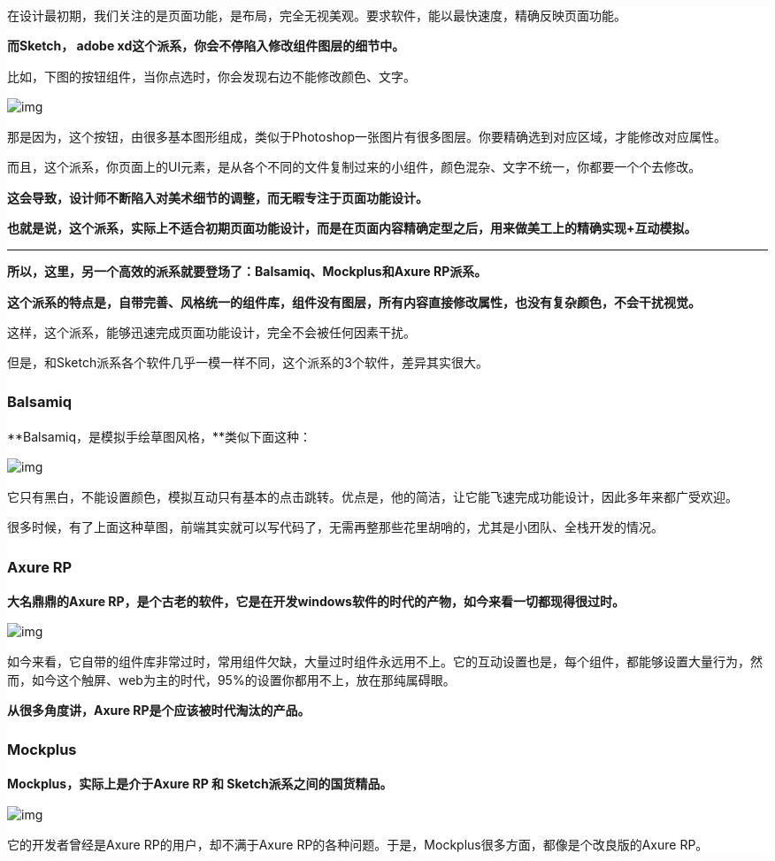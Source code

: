 在设计最初期，我们关注的是页面功能，是布局，完全无视美观。要求软件，能以最快速度，精确反映页面功能。

**而Sketch， adobe xd这个派系，你会不停陷入修改组件图层的细节中。**

比如，下图的按钮组件，当你点选时，你会发现右边不能修改颜色、文字。

![img](https://pic3.zhimg.com/80/v2-2914902f2514068c050c5489ab98967a_720w.jpg)

那是因为，这个按钮，由很多基本图形组成，类似于Photoshop一张图片有很多图层。你要精确选到对应区域，才能修改对应属性。

而且，这个派系，你页面上的UI元素，是从各个不同的文件复制过来的小组件，颜色混杂、文字不统一，你都要一个个去修改。

**这会导致，设计师不断陷入对美术细节的调整，而无暇专注于页面功能设计。**



**也就是说，这个派系，实际上不适合初期页面功能设计，而是在页面内容精确定型之后，用来做美工上的精确实现+互动模拟。**

------

**所以，这里，另一个高效的派系就要登场了：Balsamiq、Mockplus和Axure RP派系。**

**这个派系的特点是，自带完善、风格统一的组件库，组件没有图层，所有内容直接修改属性，也没有复杂颜色，不会干扰视觉。**

这样，这个派系，能够迅速完成页面功能设计，完全不会被任何因素干扰。



但是，和Sketch派系各个软件几乎一模一样不同，这个派系的3个软件，差异其实很大。



### Balsamiq

**Balsamiq，是模拟手绘草图风格，**类似下面这种：

![img](https://pic2.zhimg.com/80/v2-91da4bb965fc6cfb6f7380f8b7912a4d_720w.jpg)

它只有黑白，不能设置颜色，模拟互动只有基本的点击跳转。优点是，他的简洁，让它能飞速完成功能设计，因此多年来都广受欢迎。

很多时候，有了上面这种草图，前端其实就可以写代码了，无需再整那些花里胡哨的，尤其是小团队、全栈开发的情况。



### Axure RP

**大名鼎鼎的Axure RP，是个古老的软件，它是在开发windows软件的时代的产物，如今来看一切都现得很过时。**

![img](https://pic1.zhimg.com/80/v2-70ccd7414158f1f3468fabae891c0fc0_720w.jpg)

如今来看，它自带的组件库非常过时，常用组件欠缺，大量过时组件永远用不上。它的互动设置也是，每个组件，都能够设置大量行为，然而，如今这个触屏、web为主的时代，95%的设置你都用不上，放在那纯属碍眼。

**从很多角度讲，Axure RP是个应该被时代淘汰的产品。**



### Mockplus

**Mockplus，实际上是介于Axure RP 和 Sketch派系之间的国货精品。**

![img](https://pic4.zhimg.com/80/v2-cd0893c809d11152e572fe03c1076847_720w.jpg)

它的开发者曾经是Axure RP的用户，却不满于Axure RP的各种问题。于是，Mockplus很多方面，都像是个改良版的Axure RP。

